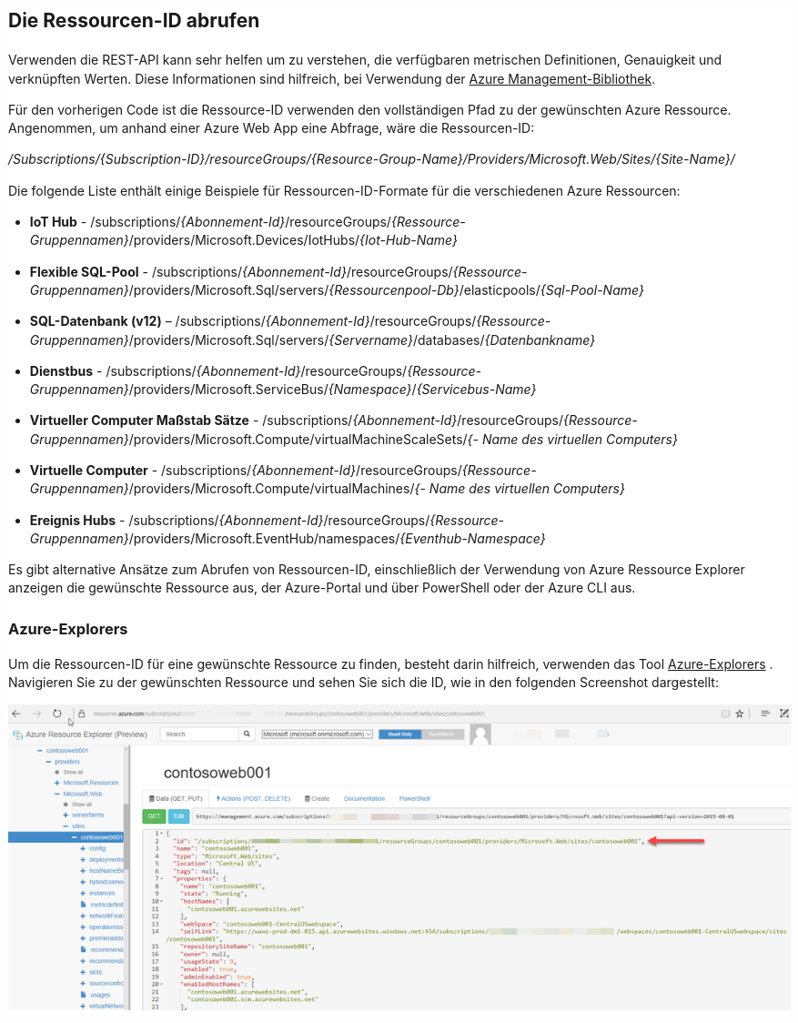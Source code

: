 
## <a name="retrieve-the-resource-id"></a>Die Ressourcen-ID abrufen
Verwenden die REST-API kann sehr helfen um zu verstehen, die verfügbaren metrischen Definitionen, Genauigkeit und verknüpften Werten. Diese Informationen sind hilfreich, bei Verwendung der [Azure Management-Bibliothek](https://msdn.microsoft.com/library/azure/mt417623.aspx).

Für den vorherigen Code ist die Ressource-ID verwenden den vollständigen Pfad zu der gewünschten Azure Ressource. Angenommen, um anhand einer Azure Web App eine Abfrage, wäre die Ressourcen-ID:

*/Subscriptions/{Subscription-ID}/resourceGroups/{Resource-Group-Name}/Providers/Microsoft.Web/Sites/{Site-Name}/*

Die folgende Liste enthält einige Beispiele für Ressourcen-ID-Formate für die verschiedenen Azure Ressourcen:

* **IoT Hub** - /subscriptions/_{Abonnement-Id}_/resourceGroups/_{Ressource-Gruppennamen}_/providers/Microsoft.Devices/IotHubs/_{Iot-Hub-Name}_

* **Flexible SQL-Pool** - /subscriptions/_{Abonnement-Id}_/resourceGroups/_{Ressource-Gruppennamen}_/providers/Microsoft.Sql/servers/_{Ressourcenpool-Db}_/elasticpools/_{Sql-Pool-Name}_

* **SQL-Datenbank (v12)** – /subscriptions/_{Abonnement-Id}_/resourceGroups/_{Ressource-Gruppennamen}_/providers/Microsoft.Sql/servers/_{Servername}_/databases/_{Datenbankname}_

* **Dienstbus** - /subscriptions/_{Abonnement-Id}_/resourceGroups/_{Ressource-Gruppennamen}_/providers/Microsoft.ServiceBus/_{Namespace}_/_{Servicebus-Name}_

* **Virtueller Computer Maßstab Sätze** - /subscriptions/_{Abonnement-Id}_/resourceGroups/_{Ressource-Gruppennamen}_/providers/Microsoft.Compute/virtualMachineScaleSets/_{- Name des virtuellen Computers}_

* **Virtuelle Computer** - /subscriptions/_{Abonnement-Id}_/resourceGroups/_{Ressource-Gruppennamen}_/providers/Microsoft.Compute/virtualMachines/_{- Name des virtuellen Computers}_

* **Ereignis Hubs** - /subscriptions/_{Abonnement-Id}_/resourceGroups/_{Ressource-Gruppennamen}_/providers/Microsoft.EventHub/namespaces/_{Eventhub-Namespace}_


Es gibt alternative Ansätze zum Abrufen von Ressourcen-ID, einschließlich der Verwendung von Azure Ressource Explorer anzeigen die gewünschte Ressource aus, der Azure-Portal und über PowerShell oder der Azure CLI aus.

### <a name="azure-resource-explorer"></a>Azure-Explorers
Um die Ressourcen-ID für eine gewünschte Ressource zu finden, besteht darin hilfreich, verwenden das Tool [Azure-Explorers](https://resources.azure.com) . Navigieren Sie zu der gewünschten Ressource und sehen Sie sich die ID, wie in den folgenden Screenshot dargestellt:

![ALT "Azure Ressource-Explorer"](./media/monitoring-rest-api-walkthrough/azure_resource_explorer.png)

